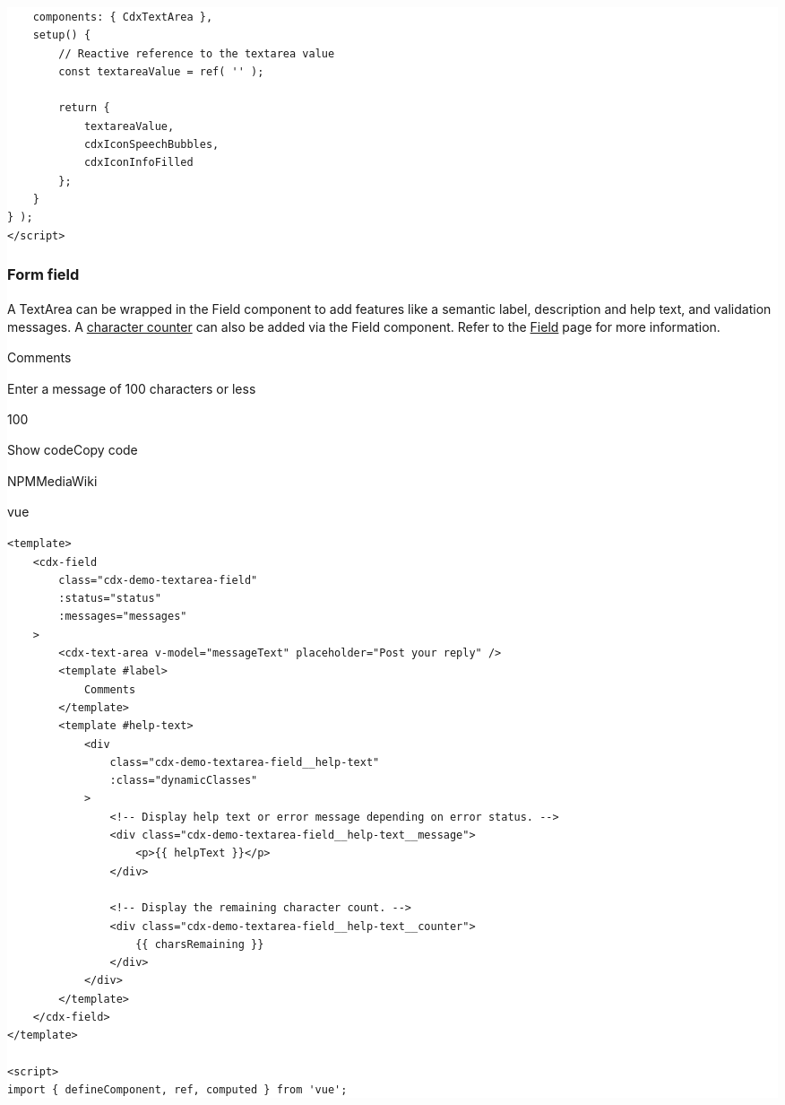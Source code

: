 ```
	components: { CdxTextArea },
	setup() {
		// Reactive reference to the textarea value
		const textareaValue = ref( '' );

		return {
			textareaValue,
			cdxIconSpeechBubbles,
			cdxIconInfoFilled
		};
	}
} );
</script>
```

### Form field [​](#form-field)

A TextArea can be wrapped in the Field component to add features like a semantic label, description and help text, and validation messages. A [character counter](./field.html#custom-help-text-content) can also be added via the Field component. Refer to the [Field](./field.html) page for more information.

Comments

Enter a message of 100 characters or less

100

Show codeCopy code

NPMMediaWiki

vue

```
<template>
	<cdx-field
		class="cdx-demo-textarea-field"
		:status="status"
		:messages="messages"
	>
		<cdx-text-area v-model="messageText" placeholder="Post your reply" />
		<template #label>
			Comments
		</template>
		<template #help-text>
			<div
				class="cdx-demo-textarea-field__help-text"
				:class="dynamicClasses"
			>
				<!-- Display help text or error message depending on error status. -->
				<div class="cdx-demo-textarea-field__help-text__message">
					<p>{{ helpText }}</p>
				</div>

				<!-- Display the remaining character count. -->
				<div class="cdx-demo-textarea-field__help-text__counter">
					{{ charsRemaining }}
				</div>
			</div>
		</template>
	</cdx-field>
</template>

<script>
import { defineComponent, ref, computed } from 'vue';
```